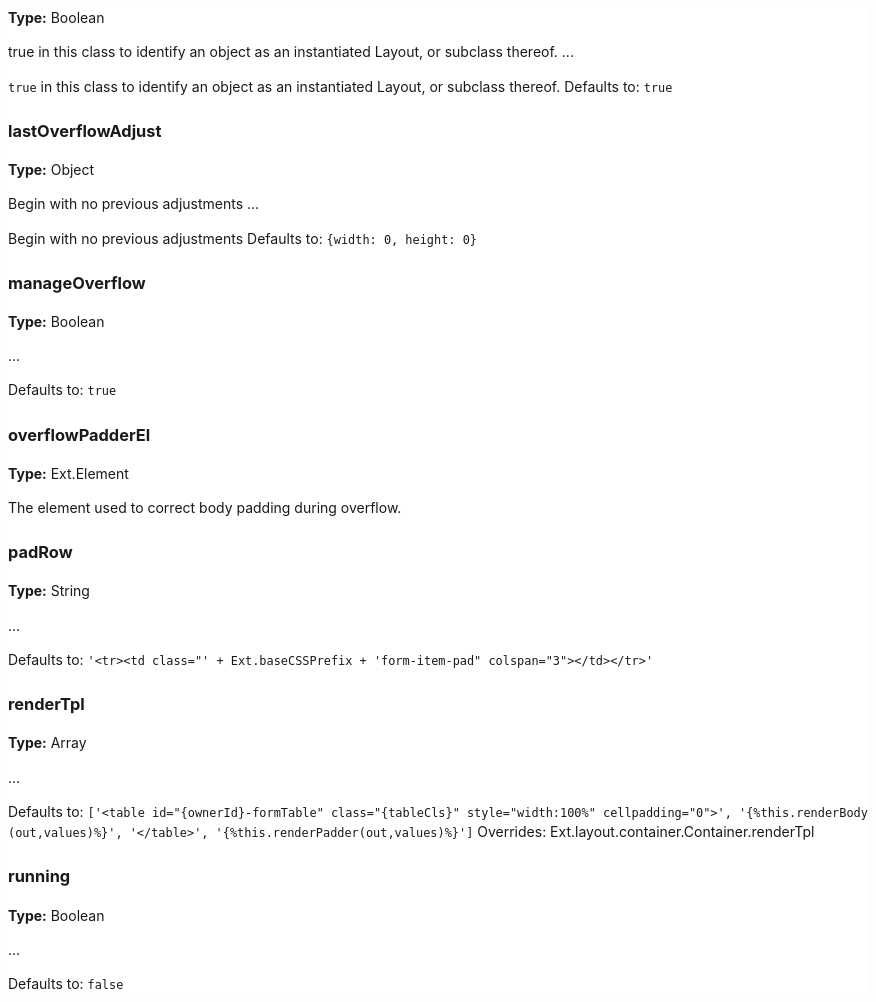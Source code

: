 **Type:** Boolean

true in this class to identify an object as an instantiated Layout, or subclass thereof. ...

`true` in this class to identify an object as an instantiated Layout, or subclass thereof. Defaults to: `true`


### lastOverflowAdjust

**Type:** Object

Begin with no previous adjustments ...

Begin with no previous adjustments Defaults to: `{width: 0, height: 0}`


### manageOverflow

**Type:** Boolean

...

Defaults to: `true`


### overflowPadderEl

**Type:** Ext.Element

The element used to correct body padding during overflow.


### padRow

**Type:** String

...

Defaults to: `'<tr><td class="' + Ext.baseCSSPrefix + 'form-item-pad" colspan="3"></td></tr>'`


### renderTpl

**Type:** Array

...

Defaults to: `['<table id="{ownerId}-formTable" class="{tableCls}" style="width:100%" cellpadding="0">', '{%this.renderBody(out,values)%}', '</table>', '{%this.renderPadder(out,values)%}']` Overrides: Ext.layout.container.Container.renderTpl


### running

**Type:** Boolean

...

Defaults to: `false`
